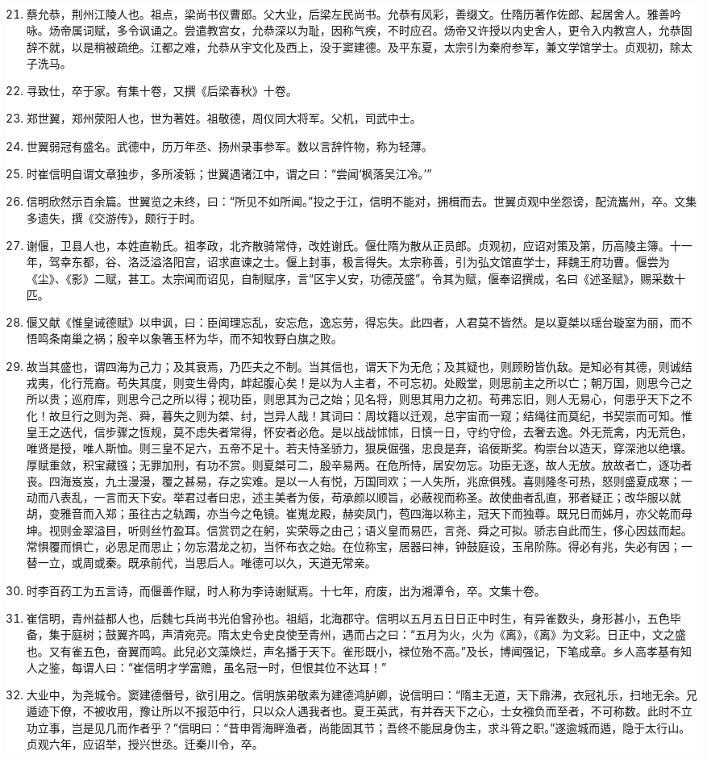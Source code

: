 21. <span id="○孔绍安_子祯_孙若思_袁朗_弟承序_利贞_孙谊_贺德仁_庾抱_蔡允恭_郑世翼_谢偃_崔信明_张蕴古_刘胤之_弟子延祐_兄子藏器张昌龄_崔行功_孟利贞_董思恭_元思敬_徐齐聃_杜易简从祖弟审言_卢照邻_杨炯_王勃_兄勮_勔_骆宾王_邓玄挺-21"></span>
蔡允恭，荆州江陵人也。祖点，梁尚书仪曹郎。父大业，后梁左民尚书。允恭有风彩，善缀文。仕隋历著作佐郎、起居舍人。雅善吟咏。炀帝属词赋，多令讽诵之。尝遣教宫女，允恭深以为耻，因称气疾，不时应召。炀帝又许授以内史舍人，更令入内教宫人，允恭固辞不就，以是稍被疏绝。江都之难，允恭从宇文化及西上，没于窦建德。及平东夏，太宗引为秦府参军，兼文学馆学士。贞观初，除太子洗马。

22. <span id="○孔绍安_子祯_孙若思_袁朗_弟承序_利贞_孙谊_贺德仁_庾抱_蔡允恭_郑世翼_谢偃_崔信明_张蕴古_刘胤之_弟子延祐_兄子藏器张昌龄_崔行功_孟利贞_董思恭_元思敬_徐齐聃_杜易简从祖弟审言_卢照邻_杨炯_王勃_兄勮_勔_骆宾王_邓玄挺-22"></span>
寻致仕，卒于家。有集十卷，又撰《后梁春秋》十卷。

23. <span id="○孔绍安_子祯_孙若思_袁朗_弟承序_利贞_孙谊_贺德仁_庾抱_蔡允恭_郑世翼_谢偃_崔信明_张蕴古_刘胤之_弟子延祐_兄子藏器张昌龄_崔行功_孟利贞_董思恭_元思敬_徐齐聃_杜易简从祖弟审言_卢照邻_杨炯_王勃_兄勮_勔_骆宾王_邓玄挺-23"></span>
郑世翼，郑州荥阳人也，世为著姓。祖敬德，周仪同大将军。父机，司武中士。

24. <span id="○孔绍安_子祯_孙若思_袁朗_弟承序_利贞_孙谊_贺德仁_庾抱_蔡允恭_郑世翼_谢偃_崔信明_张蕴古_刘胤之_弟子延祐_兄子藏器张昌龄_崔行功_孟利贞_董思恭_元思敬_徐齐聃_杜易简从祖弟审言_卢照邻_杨炯_王勃_兄勮_勔_骆宾王_邓玄挺-24"></span>
世翼弱冠有盛名。武德中，历万年丞、扬州录事参军。数以言辞忤物，称为轻薄。

25. <span id="○孔绍安_子祯_孙若思_袁朗_弟承序_利贞_孙谊_贺德仁_庾抱_蔡允恭_郑世翼_谢偃_崔信明_张蕴古_刘胤之_弟子延祐_兄子藏器张昌龄_崔行功_孟利贞_董思恭_元思敬_徐齐聃_杜易简从祖弟审言_卢照邻_杨炯_王勃_兄勮_勔_骆宾王_邓玄挺-25"></span>
时崔信明自谓文章独步，多所凌轹；世翼遇诸江中，谓之曰：“尝闻‘枫落吴江冷。’”

26. <span id="○孔绍安_子祯_孙若思_袁朗_弟承序_利贞_孙谊_贺德仁_庾抱_蔡允恭_郑世翼_谢偃_崔信明_张蕴古_刘胤之_弟子延祐_兄子藏器张昌龄_崔行功_孟利贞_董思恭_元思敬_徐齐聃_杜易简从祖弟审言_卢照邻_杨炯_王勃_兄勮_勔_骆宾王_邓玄挺-26"></span>
信明欣然示百余篇。世翼览之未终，曰：“所见不如所闻。”投之于江，信明不能对，拥楫而去。世翼贞观中坐怨谤，配流巂州，卒。文集多遗失，撰《交游传》，颇行于时。

27. <span id="○孔绍安_子祯_孙若思_袁朗_弟承序_利贞_孙谊_贺德仁_庾抱_蔡允恭_郑世翼_谢偃_崔信明_张蕴古_刘胤之_弟子延祐_兄子藏器张昌龄_崔行功_孟利贞_董思恭_元思敬_徐齐聃_杜易简从祖弟审言_卢照邻_杨炯_王勃_兄勮_勔_骆宾王_邓玄挺-27"></span>
谢偃，卫县人也，本姓直勒氏。祖孝政，北齐散骑常侍，改姓谢氏。偃仕隋为散从正员郎。贞观初，应诏对策及第，历高陵主簿。十一年，驾幸东都，谷、洛泛溢洛阳宫，诏求直谏之士。偃上封事，极言得失。太宗称善，引为弘文馆直学士，拜魏王府功曹。偃尝为《尘》、《影》二赋，甚工。太宗闻而诏见，自制赋序，言“区宇乂安，功德茂盛”。令其为赋，偃奉诏撰成，名曰《述圣赋》，赐采数十匹。

28. <span id="○孔绍安_子祯_孙若思_袁朗_弟承序_利贞_孙谊_贺德仁_庾抱_蔡允恭_郑世翼_谢偃_崔信明_张蕴古_刘胤之_弟子延祐_兄子藏器张昌龄_崔行功_孟利贞_董思恭_元思敬_徐齐聃_杜易简从祖弟审言_卢照邻_杨炯_王勃_兄勮_勔_骆宾王_邓玄挺-28"></span>
偃又献《惟皇诫德赋》以申讽，曰：臣闻理忘乱，安忘危，逸忘劳，得忘失。此四者，人君莫不皆然。是以夏桀以瑶台璇室为丽，而不悟鸣条南巢之祸；殷辛以象箸玉杯为华，而不知牧野白旗之败。

29. <span id="○孔绍安_子祯_孙若思_袁朗_弟承序_利贞_孙谊_贺德仁_庾抱_蔡允恭_郑世翼_谢偃_崔信明_张蕴古_刘胤之_弟子延祐_兄子藏器张昌龄_崔行功_孟利贞_董思恭_元思敬_徐齐聃_杜易简从祖弟审言_卢照邻_杨炯_王勃_兄勮_勔_骆宾王_邓玄挺-29"></span>
故当其盛也，谓四海为己力；及其衰焉，乃匹夫之不制。当其信也，谓天下为无危；及其疑也，则顾盼皆仇敌。是知必有其德，则诚结戎夷，化行荒裔。苟失其度，则变生骨肉，衅起腹心矣！是以为人主者，不可忘初。处殿堂，则思前主之所以亡；朝万国，则思今己之所以贵；巡府库，则思今己之所以得；视功臣，则思其为己之始；见名将，则思其用力之初。苟弗忘旧，则人无易心，何患乎天下之不化！故旦行之则为尧、舜，暮失之则为桀、纣，岂异人哉！其词曰：周坟籍以迁观，总宇宙而一窥；结绳往而莫纪，书契崇而可知。惟皇王之迭代，信步骤之恆规，莫不虑失者常得，怀安者必危。是以战战怵怵，日慎一日，守约守俭，去奢去逸。外无荒禽，内无荒色，唯贤是授，唯人斯恤。则三皇不足六，五帝不足十。若夫恃圣骄力，狠戾倔强，忠良是弃，谄佞斯奖。构崇台以造天，穿深池以绝壤。厚赋重敛，积宝藏镪；无罪加刑，有功不赏。则夏桀可二，殷辛易两。在危所恃，居安勿忘。功臣无逐，故人无放。放故者亡，逐功者丧。四海岌岌，九土漫漫，覆之甚易，存之实难。是以一人有悦，万国同欢；一人失所，兆庶俱残。喜则隆冬可热，怒则盛夏成寒；一动而八表乱，一言而天下安。举君过者曰忠，述主美者为佞，苟承颜以顺旨，必蔽视而称圣。故使曲者乱直，邪者疑正；改华服以就胡，变雅音而入郑；虽往古之轨躅，亦当今之龟镜。崔嵬龙殿，赫奕凤门，苞四海以称主，冠天下而独尊。既兄日而姊月，亦父乾而母坤。视则金翠溢目，听则丝竹盈耳。信赏罚之在躬，实荣辱之由己；语义皇而易匹，言尧、舜之可拟。骄志自此而生，侈心因兹而起。常惧覆而惧亡，必思足而思止；勿忘潜龙之初，当怀布衣之始。在位称宝，居器曰神，钟鼓庭设，玉帛阶陈。得必有兆，失必有因；一替一立，或周或秦。既承前代，当思后人。唯德可以久，天道无常亲。

30. <span id="○孔绍安_子祯_孙若思_袁朗_弟承序_利贞_孙谊_贺德仁_庾抱_蔡允恭_郑世翼_谢偃_崔信明_张蕴古_刘胤之_弟子延祐_兄子藏器张昌龄_崔行功_孟利贞_董思恭_元思敬_徐齐聃_杜易简从祖弟审言_卢照邻_杨炯_王勃_兄勮_勔_骆宾王_邓玄挺-30"></span>
时李百药工为五言诗，而偃善作赋，时人称为李诗谢赋焉。十七年，府废，出为湘潭令，卒。文集十卷。

31. <span id="○孔绍安_子祯_孙若思_袁朗_弟承序_利贞_孙谊_贺德仁_庾抱_蔡允恭_郑世翼_谢偃_崔信明_张蕴古_刘胤之_弟子延祐_兄子藏器张昌龄_崔行功_孟利贞_董思恭_元思敬_徐齐聃_杜易简从祖弟审言_卢照邻_杨炯_王勃_兄勮_勔_骆宾王_邓玄挺-31"></span>
崔信明，青州益都人也，后魏七兵尚书光伯曾孙也。祖縚，北海郡守。信明以五月五日日正中时生，有异雀数头，身形甚小，五色毕备，集于庭树；鼓翼齐鸣，声清宛亮。隋太史令史良使至青州，遇而占之曰：“五月为火，火为《离》，《离》为文彩。日正中，文之盛也。又有雀五色，奋翼而鸣。此兒必文藻焕烂，声名播于天下。雀形既小，禄位殆不高。”及长，博闻强记，下笔成章。乡人高孝基有知人之鉴，每谓人曰：“崔信明才学富赡，虽名冠一时，但恨其位不达耳！”

32. <span id="○孔绍安_子祯_孙若思_袁朗_弟承序_利贞_孙谊_贺德仁_庾抱_蔡允恭_郑世翼_谢偃_崔信明_张蕴古_刘胤之_弟子延祐_兄子藏器张昌龄_崔行功_孟利贞_董思恭_元思敬_徐齐聃_杜易简从祖弟审言_卢照邻_杨炯_王勃_兄勮_勔_骆宾王_邓玄挺-32"></span>
大业中，为尧城令。窦建德僭号，欲引用之。信明族弟敬素为建德鸿胪卿，说信明曰：“隋主无道，天下鼎沸，衣冠礼乐，扫地无余。兄遁迹下僚，不被收用，豫让所以不报范中行，只以众人遇我者也。夏王英武，有并吞天下之心，士女襁负而至者，不可称数。此时不立功立事，岂是见几而作者乎？”信明曰：“昔申胥海畔渔者，尚能固其节；吾终不能屈身伪主，求斗筲之职。”遂逾城而遁，隐于太行山。贞观六年，应诏举，授兴世丞。迁秦川令，卒。
